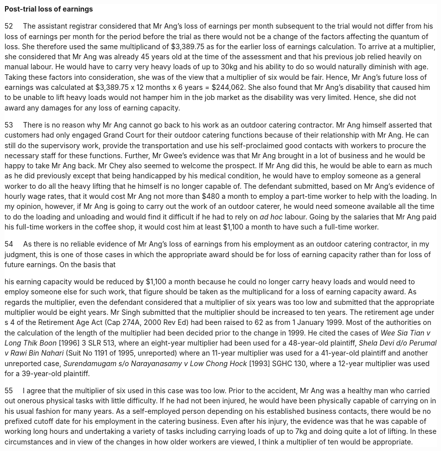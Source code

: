 **Post-trial loss of earnings** 

52     The assistant registrar considered that Mr Ang’s loss of earnings per month subsequent to the trial would not differ from his loss of earnings per month for the period before the trial as there would not be a change of the factors affecting the quantum of loss. She therefore used the same multiplicand of $3,389.75 as for the earlier loss of earnings calculation. To arrive at a multiplier, she considered that Mr Ang was already 45 years old at the time of the assessment and that his previous job relied heavily on manual labour. He would have to carry very heavy loads of up to 30kg and his ability to do so would naturally diminish with age. Taking these factors into consideration, she was of the view that a multiplier of six would be fair. Hence, Mr Ang’s future loss of earnings was calculated at $3,389.75 x 12 months x 6 years = $244,062. She also found that Mr Ang’s disability that caused him to be unable to lift heavy loads would not hamper him in the job market as the disability was very limited. Hence, she did not award any damages for any loss of earning capacity. 

53     There is no reason why Mr Ang cannot go back to his work as an outdoor catering contractor. Mr Ang himself asserted that customers had only engaged Grand Court for their outdoor catering functions because of their relationship with Mr Ang. He can still do the supervisory work, provide the transportation and use his self-proclaimed good contacts with workers to procure the necessary staff for these functions. Further, Mr Gwee’s evidence was that Mr Ang brought in a lot of business and he would be happy to take Mr Ang back. Mr Chey also seemed to welcome the prospect. If Mr Ang did this, he would be able to earn as much as he did previously except that being handicapped by his medical condition, he would have to employ someone as a general worker to do all the heavy lifting that he himself is no longer capable of. The defendant submitted, based on Mr Ang’s evidence of hourly wage rates, that it would cost Mr Ang not more than $480 a month to employ a part-time worker to help with the loading. In my opinion, however, if Mr Ang is going to carry out the work of an outdoor caterer, he would need someone available all the time to do the loading and unloading and would find it difficult if he had to rely on _ad hoc_ labour. Going by the salaries that Mr Ang paid his full-time workers in the coffee shop, it would cost him at least $1,100 a month to have such a full-time worker. 

54     As there is no reliable evidence of Mr Ang’s loss of earnings from his employment as an outdoor catering contractor, in my judgment, this is one of those cases in which the appropriate award should be for loss of earning capacity rather than for loss of future earnings. On the basis that 


his earning capacity would be reduced by $1,100 a month because he could no longer carry heavy loads and would need to employ someone else for such work, that figure should be taken as the multiplicand for a loss of earning capacity award. As regards the multiplier, even the defendant considered that a multiplier of six years was too low and submitted that the appropriate multiplier would be eight years. Mr Singh submitted that the multiplier should be increased to ten years. The retirement age under s 4 of the Retirement Age Act (Cap 274A, 2000 Rev Ed) had been raised to 62 as from 1 January 1999. Most of the authorities on the calculation of the length of the multiplier had been decided prior to the change in 1999. He cited the cases of _Wee Sia Tian v Long Thik Boon_ <span class="citation">[1996] 3 SLR 513</span>, where an eight-year multiplier had been used for a 48-year-old plaintiff, _Shela Devi d/o Perumal v Rawi Bin Nahari_ (Suit No 1191 of 1995, unreported) where an 11-year multiplier was used for a 41-year-old plaintiff and another unreported case, _Surendamugam s/o Narayanasamy v Low Chong Hock_ <span class="citation">[1993] SGHC 130</span>, where a 12-year multiplier was used for a 39-year-old plaintiff. 

55     I agree that the multiplier of six used in this case was too low. Prior to the accident, Mr Ang was a healthy man who carried out onerous physical tasks with little difficulty. If he had not been injured, he would have been physically capable of carrying on in his usual fashion for many years. As a self-employed person depending on his established business contacts, there would be no prefixed cutoff date for his employment in the catering business. Even after his injury, the evidence was that he was capable of working long hours and undertaking a variety of tasks including carrying loads of up to 7kg and doing quite a lot of lifting. In these circumstances and in view of the changes in how older workers are viewed, I think a multiplier of ten would be appropriate. 
